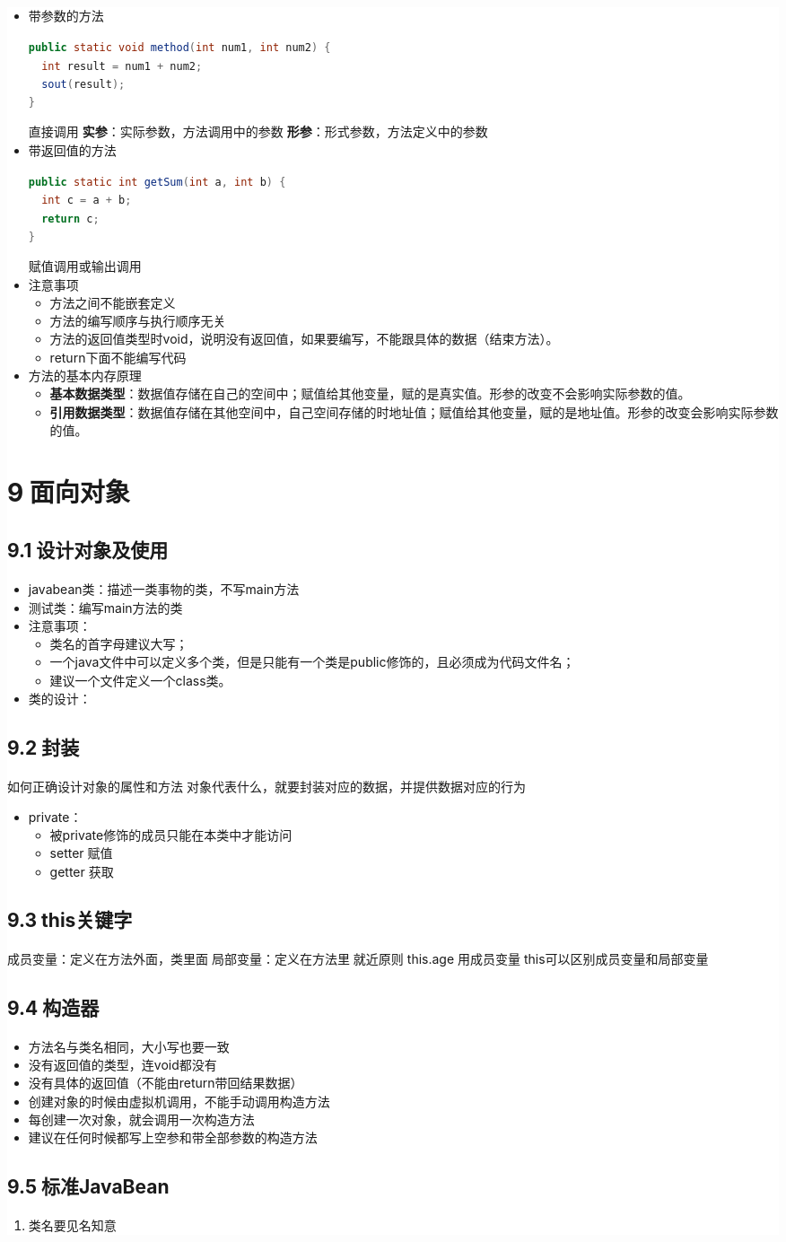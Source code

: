 - 带参数的方法
  ```java
  public static void method(int num1, int num2) {
    int result = num1 + num2;
    sout(result);
  }
  ```
  直接调用
  **实参**：实际参数，方法调用中的参数
  **形参**：形式参数，方法定义中的参数
- 带返回值的方法
  ```java
  public static int getSum(int a, int b) {
    int c = a + b;
    return c;
  }
  ```
  赋值调用或输出调用
- 注意事项
    - 方法之间不能嵌套定义
    - 方法的编写顺序与执行顺序无关
    - 方法的返回值类型时void，说明没有返回值，如果要编写，不能跟具体的数据（结束方法）。
    - return下面不能编写代码
- 方法的基本内存原理
    - **基本数据类型**：数据值存储在自己的空间中；赋值给其他变量，赋的是真实值。形参的改变不会影响实际参数的值。
    - **引用数据类型**：数据值存储在其他空间中，自己空间存储的时地址值；赋值给其他变量，赋的是地址值。形参的改变会影响实际参数的值。

# 9 面向对象
## 9.1 设计对象及使用
- javabean类：描述一类事物的类，不写main方法
- 测试类：编写main方法的类
- 注意事项：
    - 类名的首字母建议大写；
    - 一个java文件中可以定义多个类，但是只能有一个类是public修饰的，且必须成为代码文件名；
    - 建议一个文件定义一个class类。
- 类的设计：
## 9.2 封装
如何正确设计对象的属性和方法
对象代表什么，就要封装对应的数据，并提供数据对应的行为
- private：
    - 被private修饰的成员只能在本类中才能访问
    - setter 赋值
    - getter 获取
## 9.3 this关键字
成员变量：定义在方法外面，类里面
局部变量：定义在方法里
就近原则
this.age 用成员变量
this可以区别成员变量和局部变量
## 9.4 构造器
- 方法名与类名相同，大小写也要一致
- 没有返回值的类型，连void都没有
- 没有具体的返回值（不能由return带回结果数据）
- 创建对象的时候由虚拟机调用，不能手动调用构造方法
- 每创建一次对象，就会调用一次构造方法
- 建议在任何时候都写上空参和带全部参数的构造方法
##  9.5 标准JavaBean 
1. 类名要见名知意